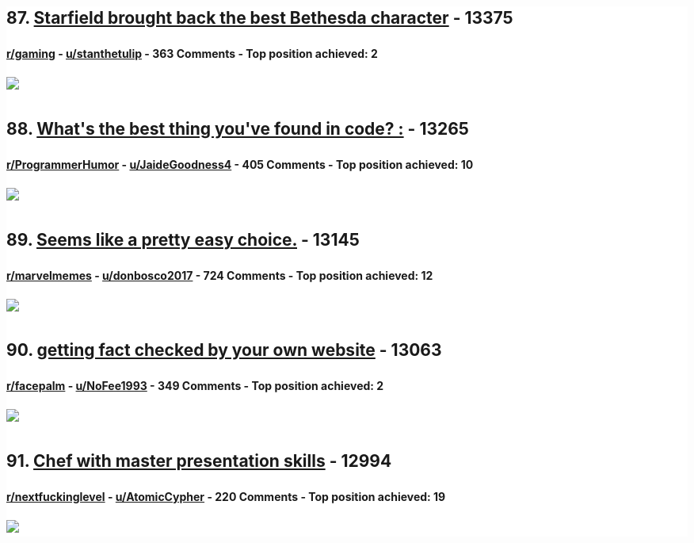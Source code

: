 ## 87. [Starfield brought back the best Bethesda character](http://reddit.com/r/gaming/comments/14717tx/starfield_brought_back_the_best_bethesda_character/) - 13375
#### [r/gaming](http://reddit.com/r/gaming) - [u/stanthetulip](http://reddit.com/u/stanthetulip) - 363 Comments - Top position achieved: 2

<a href="https://i.redd.it/2r82nkrulf5b1.jpg"><img src="https://a.thumbs.redditmedia.com/G3_kUNEG_LW92D0Uz1sBwVUSjpF4hyw7qEdYZg7rkP4.jpg"></img></a>

## 88. [What's the best thing you've found in code? :](http://reddit.com/r/ProgrammerHumor/comments/1470v81/whats_the_best_thing_youve_found_in_code/) - 13265
#### [r/ProgrammerHumor](http://reddit.com/r/ProgrammerHumor) - [u/JaideGoodness4](http://reddit.com/u/JaideGoodness4) - 405 Comments - Top position achieved: 10

<a href="https://i.imgur.com/uoZ77To.jpg"><img src="https://a.thumbs.redditmedia.com/h7r96u-Fm7t7zcTXbt1KIc3Tb3YZb7t_bUlp4OnLH58.jpg"></img></a>

## 89. [Seems like a pretty easy choice.](http://reddit.com/r/marvelmemes/comments/14736lm/seems_like_a_pretty_easy_choice/) - 13145
#### [r/marvelmemes](http://reddit.com/r/marvelmemes) - [u/donbosco2017](http://reddit.com/u/donbosco2017) - 724 Comments - Top position achieved: 12

<a href="https://i.redd.it/b91638fhzf5b1.jpg"><img src="https://b.thumbs.redditmedia.com/kva8bSrr6IpAYbsSCTD2uDwCFyQ20raU1Uft7Xbu0wQ.jpg"></img></a>

## 90. [getting fact checked by your own website](http://reddit.com/r/facepalm/comments/1472v0t/getting_fact_checked_by_your_own_website/) - 13063
#### [r/facepalm](http://reddit.com/r/facepalm) - [u/NoFee1993](http://reddit.com/u/NoFee1993) - 349 Comments - Top position achieved: 2

<a href="https://i.redd.it/m1sqzut8xf5b1.jpg"><img src="https://a.thumbs.redditmedia.com/l8ZdDRvQdZKWDj0C8VqgV6Xx6HN7UMm6gwmOELNFb30.jpg"></img></a>

## 91. [Chef with master presentation skills](http://reddit.com/r/nextfuckinglevel/comments/146fs1u/chef_with_master_presentation_skills/) - 12994
#### [r/nextfuckinglevel](http://reddit.com/r/nextfuckinglevel) - [u/AtomicCypher](http://reddit.com/u/AtomicCypher) - 220 Comments - Top position achieved: 19

<a href="https://v.redd.it/eru6b8a3aa5b1"><img src="https://b.thumbs.redditmedia.com/fihzt5I7923AEHEtNGULhFTtVqtIu3XQywEjVf5XZ-s.jpg"></img></a>
